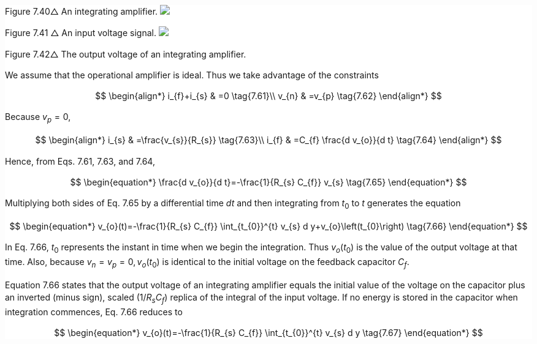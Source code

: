 Figure $7.40 \triangle$ An integrating amplifier.
![](https://cdn.mathpix.com/cropped/2024_11_08_9710ae55a6ab0834368ag-041.jpg?height=387&width=690&top_left_y=1708&top_left_x=178)

Figure 7.41 $\triangle$ An input voltage signal.
![](https://cdn.mathpix.com/cropped/2024_11_08_9710ae55a6ab0834368ag-041.jpg?height=330&width=699&top_left_y=2237&top_left_x=171)

Figure $7.42 \triangle$ The output voltage of an integrating amplifier.

We assume that the operational amplifier is ideal. Thus we take advantage of the constraints

$$
\begin{align*}
i_{f}+i_{s} & =0  \tag{7.61}\\
v_{n} & =v_{p} \tag{7.62}
\end{align*}
$$

Because $v_{p}=0$,

$$
\begin{align*}
i_{s} & =\frac{v_{s}}{R_{s}}  \tag{7.63}\\
i_{f} & =C_{f} \frac{d v_{o}}{d t} \tag{7.64}
\end{align*}
$$

Hence, from Eqs. 7.61, 7.63, and 7.64,

$$
\begin{equation*}
\frac{d v_{o}}{d t}=-\frac{1}{R_{s} C_{f}} v_{s} \tag{7.65}
\end{equation*}
$$

Multiplying both sides of Eq. 7.65 by a differential time $d t$ and then integrating from $t_{0}$ to $t$ generates the equation

$$
\begin{equation*}
v_{o}(t)=-\frac{1}{R_{s} C_{f}} \int_{t_{0}}^{t} v_{s} d y+v_{o}\left(t_{0}\right) \tag{7.66}
\end{equation*}
$$

In Eq. 7.66, $t_{0}$ represents the instant in time when we begin the integration. Thus $v_{o}\left(t_{0}\right)$ is the value of the output voltage at that time. Also, because $v_{n}=v_{p}=0, v_{o}\left(t_{0}\right)$ is identical to the initial voltage on the feedback capacitor $C_{f}$.

Equation 7.66 states that the output voltage of an integrating amplifier equals the initial value of the voltage on the capacitor plus an inverted (minus sign), scaled $\left(1 / R_{s} C_{f}\right)$ replica of the integral of the input voltage. If no energy is stored in the capacitor when integration commences, Eq. 7.66 reduces to

$$
\begin{equation*}
v_{o}(t)=-\frac{1}{R_{s} C_{f}} \int_{t_{0}}^{t} v_{s} d y \tag{7.67}
\end{equation*}
$$
